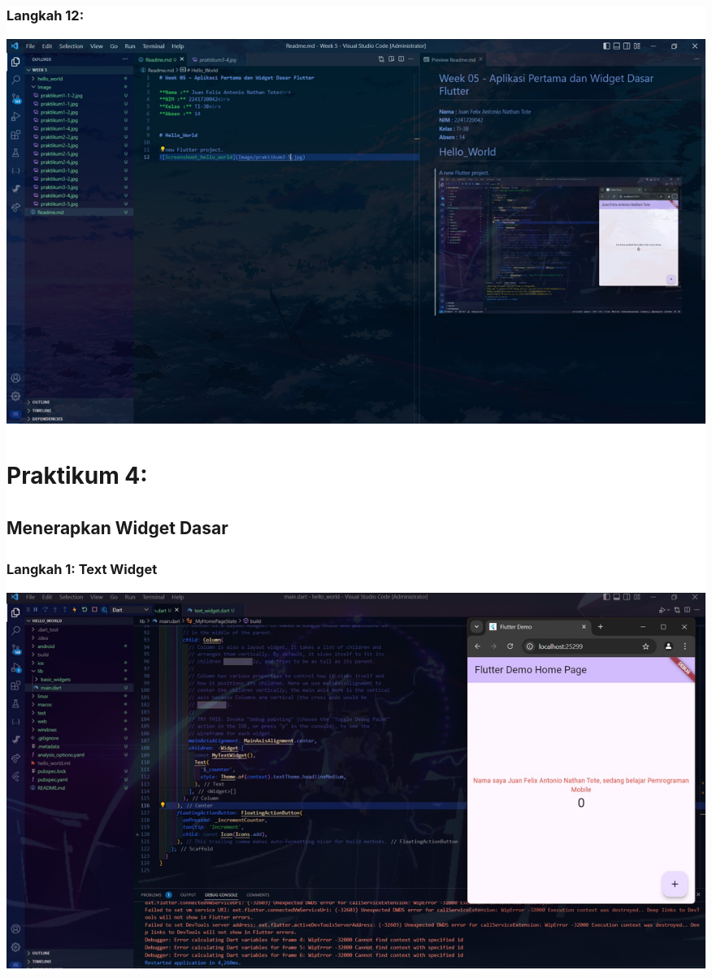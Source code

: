 ### Langkah 12:
<img src="Image/praktikum3-6.jpg">
<br>

# Praktikum 4:
## Menerapkan Widget Dasar
### Langkah 1: Text Widget
<img src="Image/praktikum4-1.jpg">
<br>
